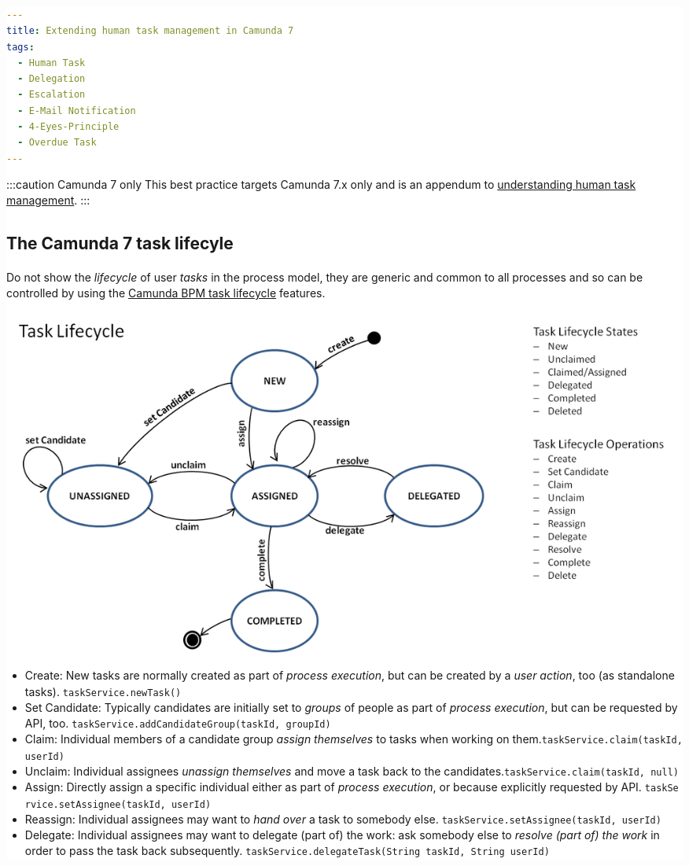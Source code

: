 ```yaml
---
title: Extending human task management in Camunda 7
tags:
  - Human Task
  - Delegation
  - Escalation
  - E-Mail Notification
  - 4-Eyes-Principle
  - Overdue Task
---
```


:::caution Camunda 7 only
This best practice targets Camunda 7.x only and is an appendum to [understanding human task management](../understanding-human-tasks-management/).
:::

## The Camunda 7 task lifecyle

Do not show the _lifecycle_ of user _tasks_ in the process model, they are generic and common to all processes and so can be controlled by using the [Camunda BPM task lifecycle](https://docs.camunda.org/manual/latest/webapps/tasklist/task-lifecycle/) features.

![Task lifecycle](extending-human-task-management-c7-assets/task-lifecycle.png)

- Create: New tasks are normally created as part of _process execution_, but can be created by a _user action_, too (as standalone tasks). `taskService.newTask()`
- Set Candidate: Typically candidates are initially set to _groups_ of people as part of _process execution_, but can be requested by API, too. `taskService.addCandidateGroup(taskId, groupId)`
- Claim: Individual members of a candidate group _assign themselves_ to tasks when working on them.`taskService.claim(taskId, userId)`
- Unclaim: Individual assignees _unassign themselves_ and move a task back to the candidates.`taskService.claim(taskId, null)`
- Assign: Directly assign a specific individual either as part of _process execution_, or because explicitly requested by API. `taskService.setAssignee(taskId, userId)`
- Reassign: Individual assignees may want to _hand over_ a task to somebody else. `taskService.setAssignee(taskId, userId)`
- Delegate: Individual assignees may want to delegate (part of) the work: ask somebody else to _resolve (part of) the work_ in order to pass the task back subsequently. `taskService.delegateTask(String taskId, String userId)`